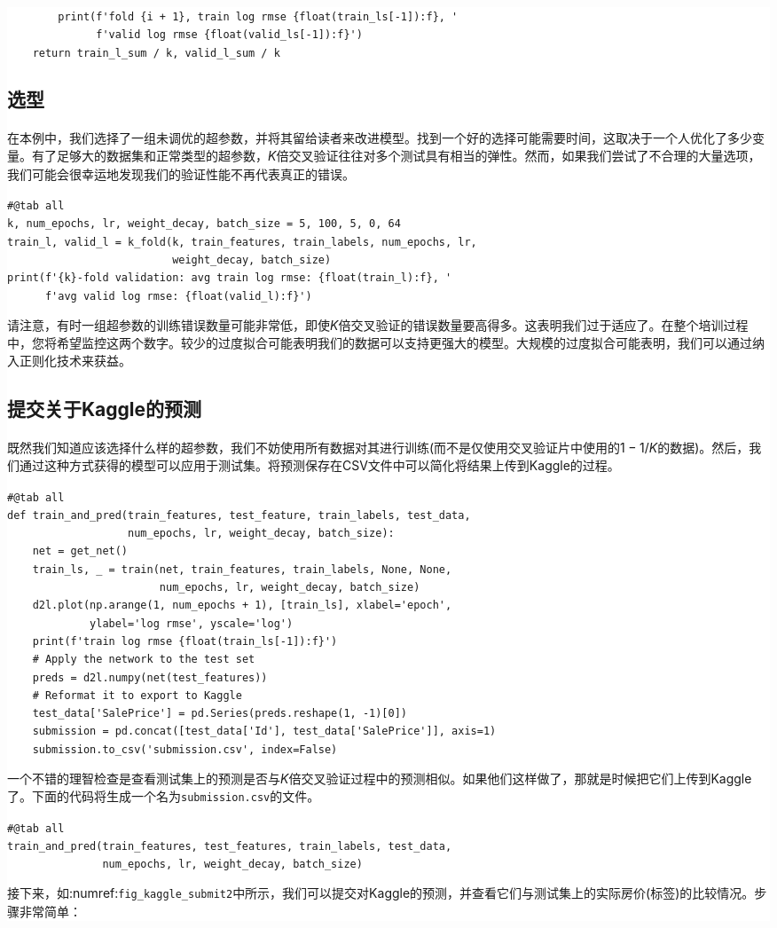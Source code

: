 ```{.python .input}
        print(f'fold {i + 1}, train log rmse {float(train_ls[-1]):f}, '
              f'valid log rmse {float(valid_ls[-1]):f}')
    return train_l_sum / k, valid_l_sum / k
```

## 选型

在本例中，我们选择了一组未调优的超参数，并将其留给读者来改进模型。找到一个好的选择可能需要时间，这取决于一个人优化了多少变量。有了足够大的数据集和正常类型的超参数，$K$倍交叉验证往往对多个测试具有相当的弹性。然而，如果我们尝试了不合理的大量选项，我们可能会很幸运地发现我们的验证性能不再代表真正的错误。

```{.python .input}
#@tab all
k, num_epochs, lr, weight_decay, batch_size = 5, 100, 5, 0, 64
train_l, valid_l = k_fold(k, train_features, train_labels, num_epochs, lr,
                          weight_decay, batch_size)
print(f'{k}-fold validation: avg train log rmse: {float(train_l):f}, '
      f'avg valid log rmse: {float(valid_l):f}')
```

请注意，有时一组超参数的训练错误数量可能非常低，即使$K$倍交叉验证的错误数量要高得多。这表明我们过于适应了。在整个培训过程中，您将希望监控这两个数字。较少的过度拟合可能表明我们的数据可以支持更强大的模型。大规模的过度拟合可能表明，我们可以通过纳入正则化技术来获益。

##  提交关于Kaggle的预测

既然我们知道应该选择什么样的超参数，我们不妨使用所有数据对其进行训练(而不是仅使用交叉验证片中使用的$1-1/K$的数据)。然后，我们通过这种方式获得的模型可以应用于测试集。将预测保存在CSV文件中可以简化将结果上传到Kaggle的过程。

```{.python .input}
#@tab all
def train_and_pred(train_features, test_feature, train_labels, test_data,
                   num_epochs, lr, weight_decay, batch_size):
    net = get_net()
    train_ls, _ = train(net, train_features, train_labels, None, None,
                        num_epochs, lr, weight_decay, batch_size)
    d2l.plot(np.arange(1, num_epochs + 1), [train_ls], xlabel='epoch',
             ylabel='log rmse', yscale='log')
    print(f'train log rmse {float(train_ls[-1]):f}')
    # Apply the network to the test set
    preds = d2l.numpy(net(test_features))
    # Reformat it to export to Kaggle
    test_data['SalePrice'] = pd.Series(preds.reshape(1, -1)[0])
    submission = pd.concat([test_data['Id'], test_data['SalePrice']], axis=1)
    submission.to_csv('submission.csv', index=False)
```

一个不错的理智检查是查看测试集上的预测是否与$K$倍交叉验证过程中的预测相似。如果他们这样做了，那就是时候把它们上传到Kaggle了。下面的代码将生成一个名为`submission.csv`的文件。

```{.python .input}
#@tab all
train_and_pred(train_features, test_features, train_labels, test_data,
               num_epochs, lr, weight_decay, batch_size)
```

接下来，如:numref:`fig_kaggle_submit2`中所示，我们可以提交对Kaggle的预测，并查看它们与测试集上的实际房价(标签)的比较情况。步骤非常简单：
